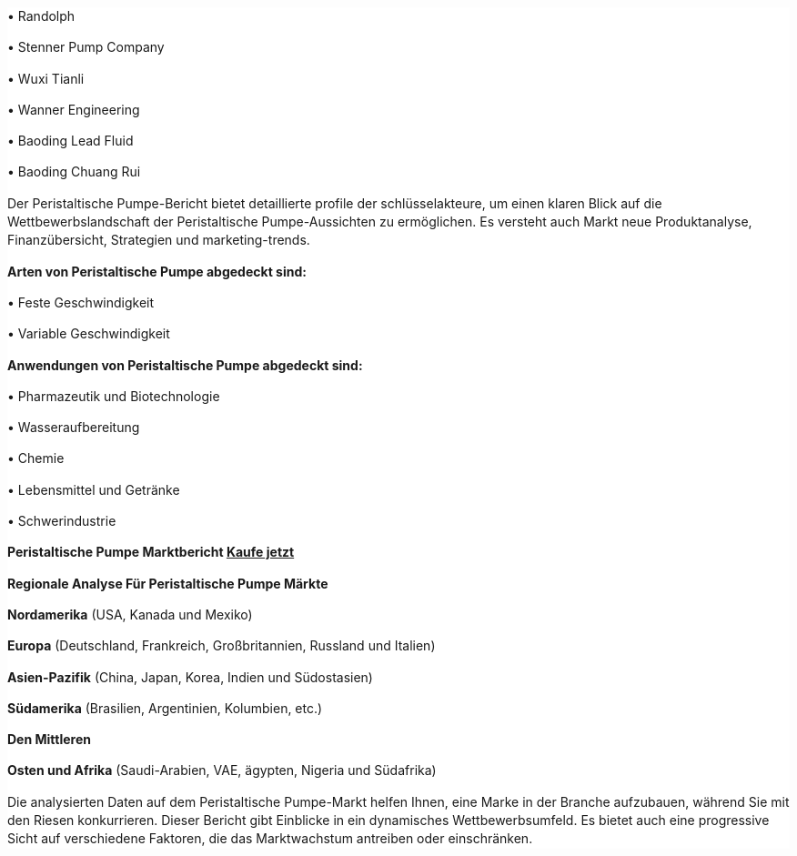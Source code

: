 • Randolph

• Stenner Pump Company

• Wuxi Tianli

• Wanner Engineering

• Baoding Lead Fluid

• Baoding Chuang Rui

Der Peristaltische Pumpe-Bericht bietet detaillierte profile der schlüsselakteure, um einen klaren Blick auf die Wettbewerbslandschaft der Peristaltische Pumpe-Aussichten zu ermöglichen. Es versteht auch Markt neue Produktanalyse, Finanzübersicht, Strategien und marketing-trends.



<strong>Arten von Peristaltische Pumpe abgedeckt sind:</strong>

• Feste Geschwindigkeit

• Variable Geschwindigkeit



<strong>Anwendungen von Peristaltische Pumpe abgedeckt sind:</strong>

• Pharmazeutik und Biotechnologie

• Wasseraufbereitung

• Chemie

• Lebensmittel und Getränke

• Schwerindustrie



<strong>Peristaltische Pumpe Marktbericht <a href=https://www.marketresearchupdate.com/buynow/392779>Kaufe jetzt</a></strong>



<strong>Regionale Analyse Für Peristaltische Pumpe Märkte</strong>



<strong>Nordamerika</strong> (USA, Kanada und Mexiko)



<strong>Europa</strong> (Deutschland, Frankreich, Großbritannien, Russland und Italien)



<strong>Asien-Pazifik</strong> (China, Japan, Korea, Indien und Südostasien)



<strong>Südamerika</strong> (Brasilien, Argentinien, Kolumbien, etc.)



<strong>Den Mittleren</strong> 

<strong>Osten und Afrika</strong> (Saudi-Arabien, VAE, ägypten, Nigeria und Südafrika)

Die analysierten Daten auf dem Peristaltische Pumpe-Markt helfen Ihnen, eine Marke in der Branche aufzubauen, während Sie mit den Riesen konkurrieren. Dieser Bericht gibt Einblicke in ein dynamisches Wettbewerbsumfeld. Es bietet auch eine progressive Sicht auf verschiedene Faktoren, die das Marktwachstum antreiben oder einschränken.
